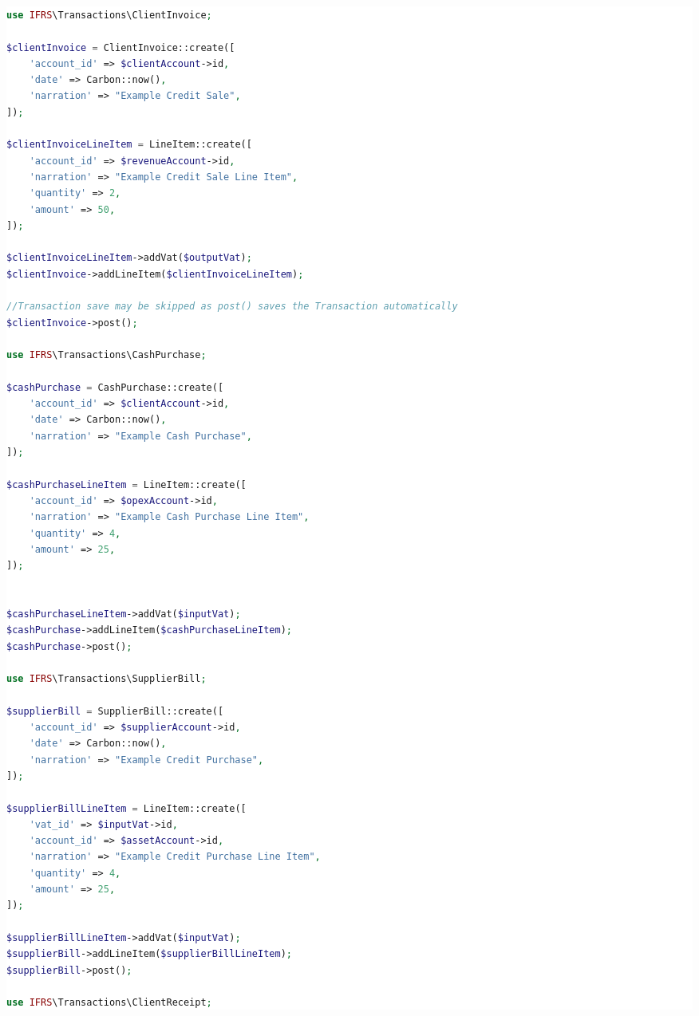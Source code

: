 ```php
use IFRS\Transactions\ClientInvoice;

$clientInvoice = ClientInvoice::create([
    'account_id' => $clientAccount->id,
    'date' => Carbon::now(),
    'narration' => "Example Credit Sale",
]);

$clientInvoiceLineItem = LineItem::create([
    'account_id' => $revenueAccount->id,
    'narration' => "Example Credit Sale Line Item",
    'quantity' => 2,
    'amount' => 50,
]);

$clientInvoiceLineItem->addVat($outputVat);
$clientInvoice->addLineItem($clientInvoiceLineItem);

//Transaction save may be skipped as post() saves the Transaction automatically
$clientInvoice->post();

use IFRS\Transactions\CashPurchase;

$cashPurchase = CashPurchase::create([
    'account_id' => $clientAccount->id,
    'date' => Carbon::now(),
    'narration' => "Example Cash Purchase",
]);

$cashPurchaseLineItem = LineItem::create([
    'account_id' => $opexAccount->id,
    'narration' => "Example Cash Purchase Line Item",
    'quantity' => 4,
    'amount' => 25,
]);


$cashPurchaseLineItem->addVat($inputVat);
$cashPurchase->addLineItem($cashPurchaseLineItem);
$cashPurchase->post();

use IFRS\Transactions\SupplierBill;

$supplierBill = SupplierBill::create([
    'account_id' => $supplierAccount->id,
    'date' => Carbon::now(),
    'narration' => "Example Credit Purchase",
]);

$supplierBillLineItem = LineItem::create([
    'vat_id' => $inputVat->id,
    'account_id' => $assetAccount->id,
    'narration' => "Example Credit Purchase Line Item",
    'quantity' => 4,
    'amount' => 25,
]);

$supplierBillLineItem->addVat($inputVat);
$supplierBill->addLineItem($supplierBillLineItem);
$supplierBill->post();

use IFRS\Transactions\ClientReceipt;

```